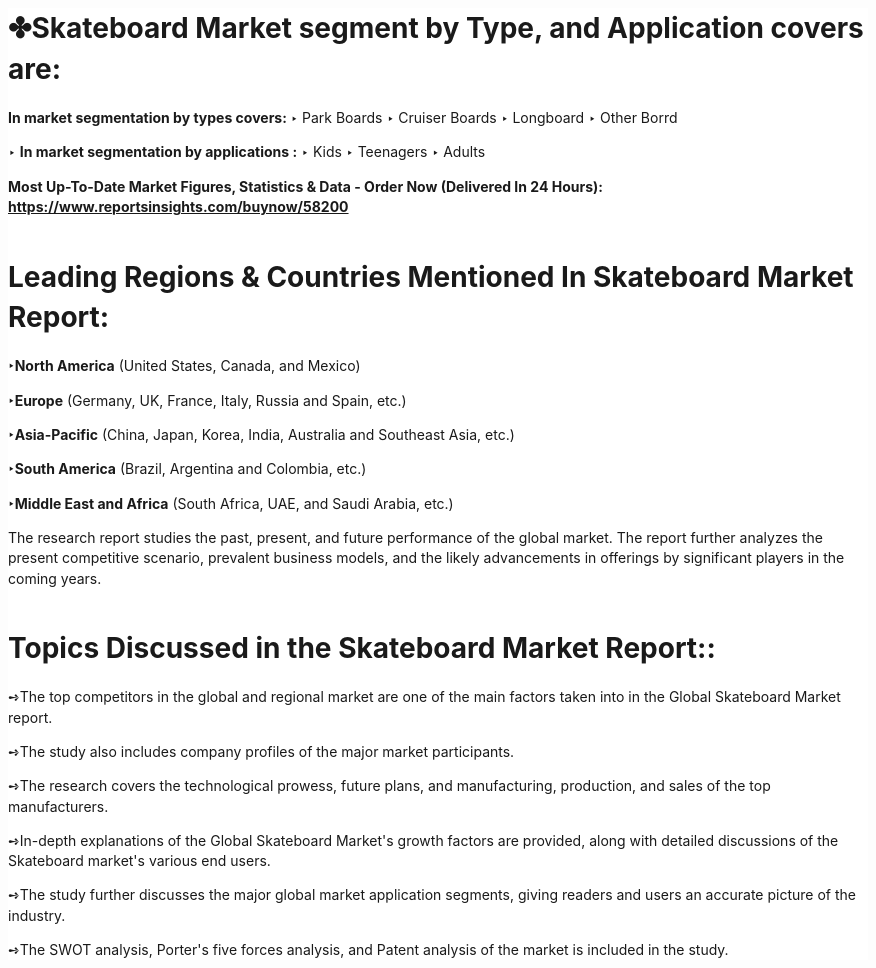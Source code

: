 # <strong>✤Skateboard Market segment by Type, and Application covers are:</strong>

<strong>In market segmentation by types covers: </strong> 
‣ Park Boards
‣ Cruiser Boards
‣ Longboard
‣ Other Borrd

‣ 
<strong>In market segmentation by applications :</strong> 
‣ Kids
‣ Teenagers
‣ Adults

<strong>Most Up-To-Date Market Figures, Statistics & Data - Order Now (Delivered In 24 Hours): <a href=https://www.reportsinsights.com/buynow/58200>https://www.reportsinsights.com/buynow/58200</a></strong>

# <strong>Leading Regions &amp; Countries Mentioned In Skateboard Market Report:</strong>

<strong>‣North America</strong> (United States, Canada, and Mexico)

<strong>‣Europe</strong> (Germany, UK, France, Italy, Russia and Spain, etc.)

<strong>‣Asia-Pacific</strong> (China, Japan, Korea, India, Australia and Southeast Asia, etc.)

<strong>‣South America</strong> (Brazil, Argentina and Colombia, etc.)

<strong>‣Middle East and Africa</strong> (South Africa, UAE, and Saudi Arabia, etc.)

The research report studies the past, present, and future performance of the global market. The report further analyzes the present competitive scenario, prevalent business models, and the likely advancements in offerings by significant players in the coming years.

# <strong>Topics Discussed in the Skateboard Market Report::</strong>

➺The top competitors in the global and regional market are one of the main factors taken into in the Global Skateboard Market report.

➺The study also includes company profiles of the major market participants.

➺The research covers the technological prowess, future plans, and manufacturing, production, and sales of the top manufacturers.

➺In-depth explanations of the Global Skateboard Market's growth factors are provided, along with detailed discussions of the Skateboard market's various end users.

➺The study further discusses the major global market application segments, giving readers and users an accurate picture of the industry.

➺The SWOT analysis, Porter's five forces analysis, and Patent analysis of the market is included in the study.
